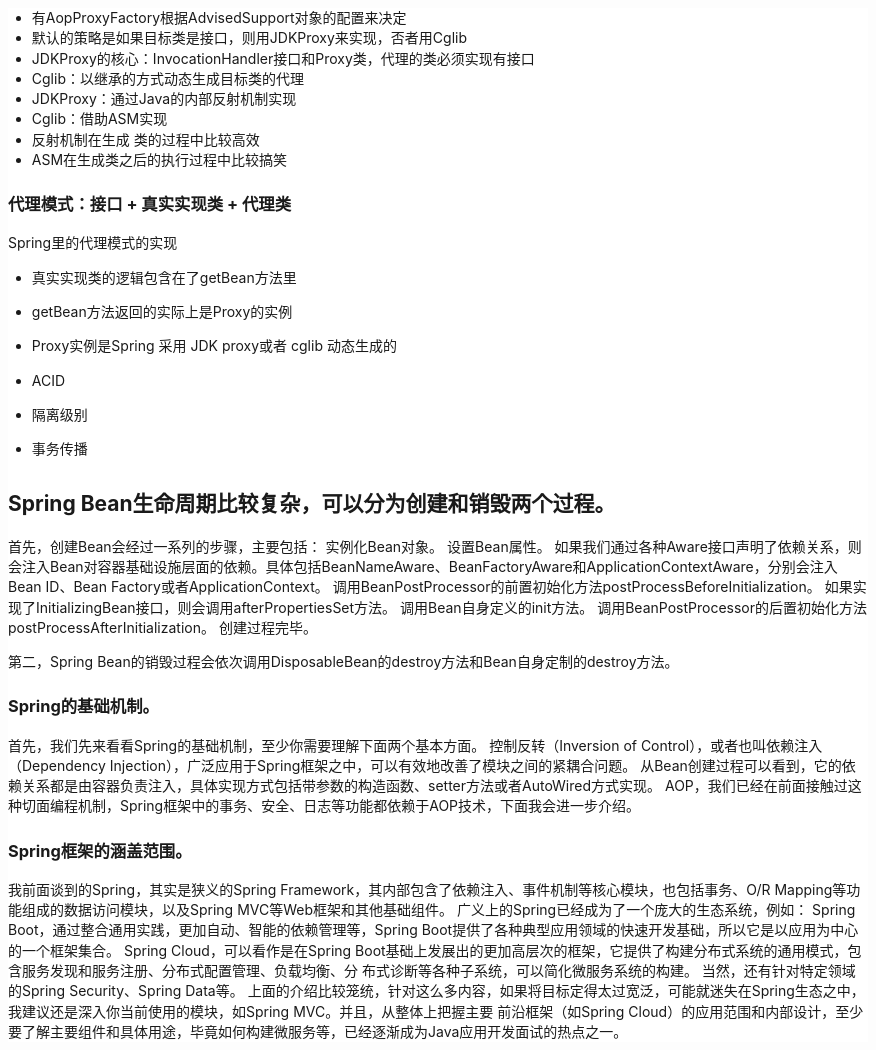 - 有AopProxyFactory根据AdvisedSupport对象的配置来决定
- 默认的策略是如果目标类是接口，则用JDKProxy来实现，否者用Cglib
- JDKProxy的核心：InvocationHandler接口和Proxy类，代理的类必须实现有接口
- Cglib：以继承的方式动态生成目标类的代理
- JDKProxy：通过Java的内部反射机制实现
- Cglib：借助ASM实现
- 反射机制在生成 类的过程中比较高效
- ASM在生成类之后的执行过程中比较搞笑



### 代理模式：接口 + 真实实现类 + 代理类

Spring里的代理模式的实现

- 真实实现类的逻辑包含在了getBean方法里
- getBean方法返回的实际上是Proxy的实例
- Proxy实例是Spring 采用 JDK proxy或者 cglib 动态生成的





- ACID
- 隔离级别
- 事务传播



## Spring Bean生命周期比较复杂，可以分为创建和销毁两个过程。

首先，创建Bean会经过一系列的步骤，主要包括：
实例化Bean对象。
设置Bean属性。
如果我们通过各种Aware接口声明了依赖关系，则会注入Bean对容器基础设施层面的依赖。具体包括BeanNameAware、BeanFactoryAware和ApplicationContextAware，分别会注入Bean ID、Bean Factory或者ApplicationContext。
调用BeanPostProcessor的前置初始化方法postProcessBeforeInitialization。
如果实现了InitializingBean接口，则会调用afterPropertiesSet方法。
调用Bean自身定义的init方法。
调用BeanPostProcessor的后置初始化方法postProcessAfterInitialization。
创建过程完毕。

第二，Spring Bean的销毁过程会依次调用DisposableBean的destroy方法和Bean自身定制的destroy方法。

### Spring的基础机制。

首先，我们先来看看Spring的基础机制，至少你需要理解下面两个基本方面。
控制反转（Inversion of Control），或者也叫依赖注入（Dependency Injection），广泛应用于Spring框架之中，可以有效地改善了模块之间的紧耦合问题。
从Bean创建过程可以看到，它的依赖关系都是由容器负责注入，具体实现方式包括带参数的构造函数、setter方法或者AutoWired方式实现。
AOP，我们已经在前面接触过这种切面编程机制，Spring框架中的事务、安全、日志等功能都依赖于AOP技术，下面我会进一步介绍。

### Spring框架的涵盖范围。

我前面谈到的Spring，其实是狭义的Spring Framework，其内部包含了依赖注入、事件机制等核心模块，也包括事务、O/R Mapping等功能组成的数据访问模块，以及Spring
MVC等Web框架和其他基础组件。
广义上的Spring已经成为了一个庞大的生态系统，例如：
Spring Boot，通过整合通用实践，更加自动、智能的依赖管理等，Spring Boot提供了各种典型应用领域的快速开发基础，所以它是以应用为中心的一个框架集合。
Spring Cloud，可以看作是在Spring Boot基础上发展出的更加高层次的框架，它提供了构建分布式系统的通用模式，包含服务发现和服务注册、分布式配置管理、负载均衡、分
布式诊断等各种子系统，可以简化微服务系统的构建。
当然，还有针对特定领域的Spring Security、Spring Data等。
上面的介绍比较笼统，针对这么多内容，如果将目标定得太过宽泛，可能就迷失在Spring生态之中，我建议还是深入你当前使用的模块，如Spring MVC。并且，从整体上把握主要
前沿框架（如Spring Cloud）的应用范围和内部设计，至少要了解主要组件和具体用途，毕竟如何构建微服务等，已经逐渐成为Java应用开发面试的热点之一。
